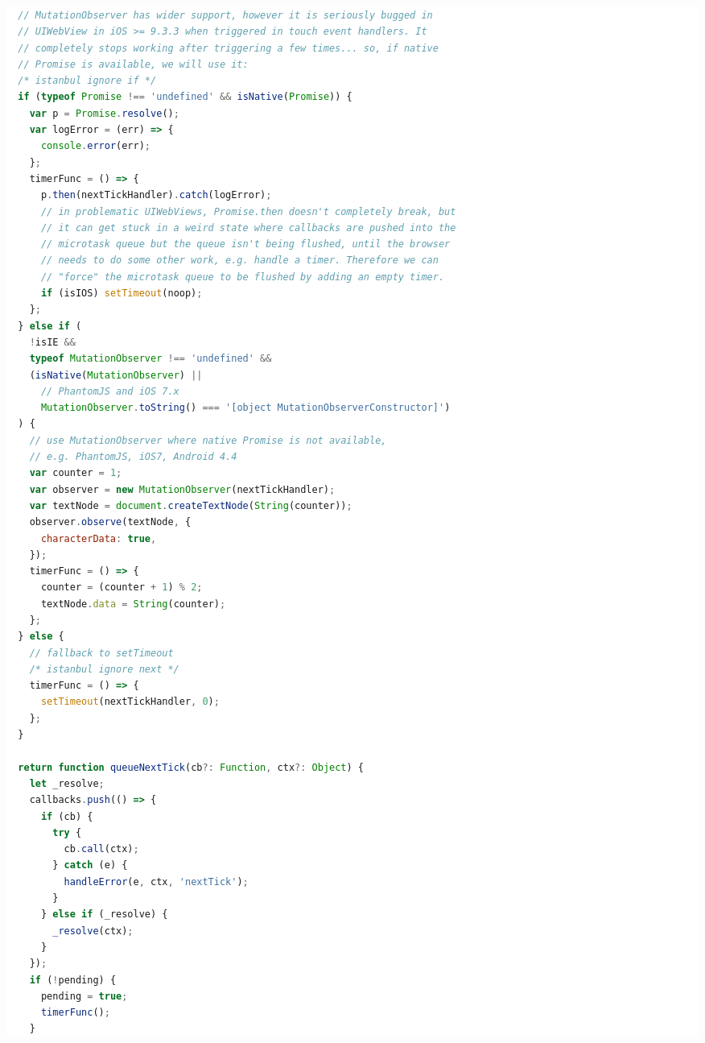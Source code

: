```js
  // MutationObserver has wider support, however it is seriously bugged in
  // UIWebView in iOS >= 9.3.3 when triggered in touch event handlers. It
  // completely stops working after triggering a few times... so, if native
  // Promise is available, we will use it:
  /* istanbul ignore if */
  if (typeof Promise !== 'undefined' && isNative(Promise)) {
    var p = Promise.resolve();
    var logError = (err) => {
      console.error(err);
    };
    timerFunc = () => {
      p.then(nextTickHandler).catch(logError);
      // in problematic UIWebViews, Promise.then doesn't completely break, but
      // it can get stuck in a weird state where callbacks are pushed into the
      // microtask queue but the queue isn't being flushed, until the browser
      // needs to do some other work, e.g. handle a timer. Therefore we can
      // "force" the microtask queue to be flushed by adding an empty timer.
      if (isIOS) setTimeout(noop);
    };
  } else if (
    !isIE &&
    typeof MutationObserver !== 'undefined' &&
    (isNative(MutationObserver) ||
      // PhantomJS and iOS 7.x
      MutationObserver.toString() === '[object MutationObserverConstructor]')
  ) {
    // use MutationObserver where native Promise is not available,
    // e.g. PhantomJS, iOS7, Android 4.4
    var counter = 1;
    var observer = new MutationObserver(nextTickHandler);
    var textNode = document.createTextNode(String(counter));
    observer.observe(textNode, {
      characterData: true,
    });
    timerFunc = () => {
      counter = (counter + 1) % 2;
      textNode.data = String(counter);
    };
  } else {
    // fallback to setTimeout
    /* istanbul ignore next */
    timerFunc = () => {
      setTimeout(nextTickHandler, 0);
    };
  }

  return function queueNextTick(cb?: Function, ctx?: Object) {
    let _resolve;
    callbacks.push(() => {
      if (cb) {
        try {
          cb.call(ctx);
        } catch (e) {
          handleError(e, ctx, 'nextTick');
        }
      } else if (_resolve) {
        _resolve(ctx);
      }
    });
    if (!pending) {
      pending = true;
      timerFunc();
    }
```